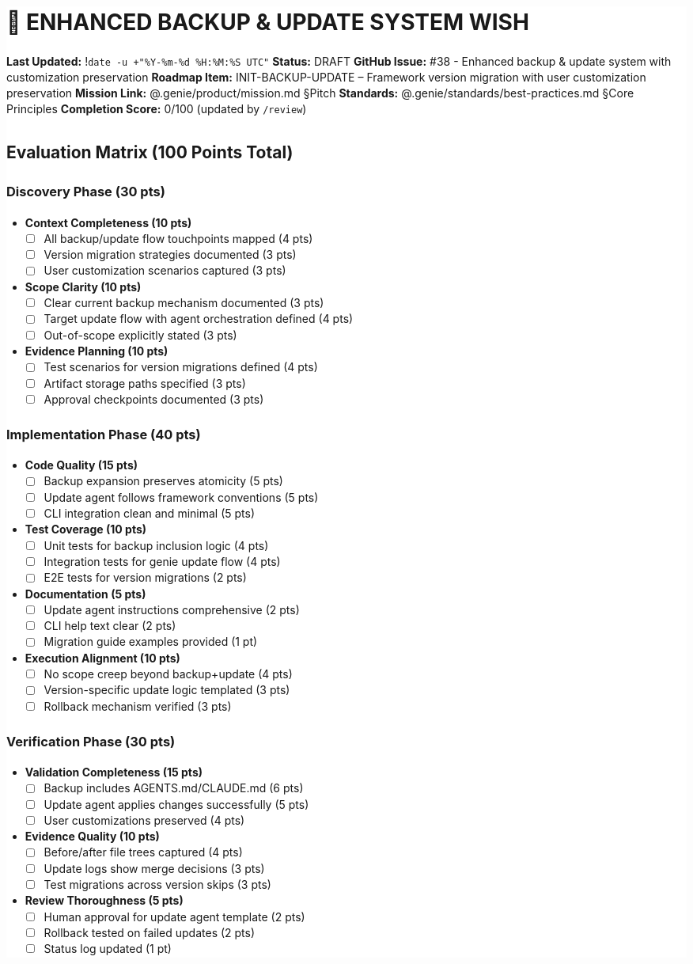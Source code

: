 # 🧞 ENHANCED BACKUP & UPDATE SYSTEM WISH
**Last Updated:** !`date -u +"%Y-%m-%d %H:%M:%S UTC"`
**Status:** DRAFT
**GitHub Issue:** #38 - Enhanced backup & update system with customization preservation
**Roadmap Item:** INIT-BACKUP-UPDATE – Framework version migration with user customization preservation
**Mission Link:** @.genie/product/mission.md §Pitch
**Standards:** @.genie/standards/best-practices.md §Core Principles
**Completion Score:** 0/100 (updated by `/review`)

## Evaluation Matrix (100 Points Total)

### Discovery Phase (30 pts)
- **Context Completeness (10 pts)**
  - [ ] All backup/update flow touchpoints mapped (4 pts)
  - [ ] Version migration strategies documented (3 pts)
  - [ ] User customization scenarios captured (3 pts)
- **Scope Clarity (10 pts)**
  - [ ] Clear current backup mechanism documented (3 pts)
  - [ ] Target update flow with agent orchestration defined (4 pts)
  - [ ] Out-of-scope explicitly stated (3 pts)
- **Evidence Planning (10 pts)**
  - [ ] Test scenarios for version migrations defined (4 pts)
  - [ ] Artifact storage paths specified (3 pts)
  - [ ] Approval checkpoints documented (3 pts)

### Implementation Phase (40 pts)
- **Code Quality (15 pts)**
  - [ ] Backup expansion preserves atomicity (5 pts)
  - [ ] Update agent follows framework conventions (5 pts)
  - [ ] CLI integration clean and minimal (5 pts)
- **Test Coverage (10 pts)**
  - [ ] Unit tests for backup inclusion logic (4 pts)
  - [ ] Integration tests for genie update flow (4 pts)
  - [ ] E2E tests for version migrations (2 pts)
- **Documentation (5 pts)**
  - [ ] Update agent instructions comprehensive (2 pts)
  - [ ] CLI help text clear (2 pts)
  - [ ] Migration guide examples provided (1 pt)
- **Execution Alignment (10 pts)**
  - [ ] No scope creep beyond backup+update (4 pts)
  - [ ] Version-specific update logic templated (3 pts)
  - [ ] Rollback mechanism verified (3 pts)

### Verification Phase (30 pts)
- **Validation Completeness (15 pts)**
  - [ ] Backup includes AGENTS.md/CLAUDE.md (6 pts)
  - [ ] Update agent applies changes successfully (5 pts)
  - [ ] User customizations preserved (4 pts)
- **Evidence Quality (10 pts)**
  - [ ] Before/after file trees captured (4 pts)
  - [ ] Update logs show merge decisions (3 pts)
  - [ ] Test migrations across version skips (3 pts)
- **Review Thoroughness (5 pts)**
  - [ ] Human approval for update agent template (2 pts)
  - [ ] Rollback tested on failed updates (2 pts)
  - [ ] Status log updated (1 pt)
